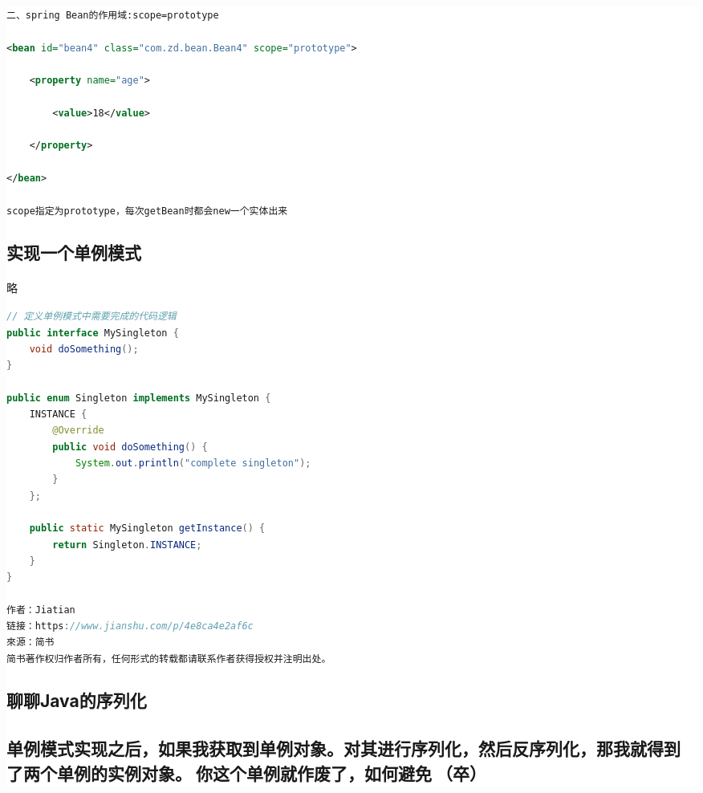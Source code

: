 ```xml
二、spring Bean的作用域:scope=prototype

<bean id="bean4" class="com.zd.bean.Bean4" scope="prototype">

    <property name="age">

        <value>18</value>

    </property>

</bean>

scope指定为prototype，每次getBean时都会new一个实体出来

```





## 实现一个单例模式

略

```java
// 定义单例模式中需要完成的代码逻辑
public interface MySingleton {
    void doSomething();
}

public enum Singleton implements MySingleton {
    INSTANCE {
        @Override
        public void doSomething() {
            System.out.println("complete singleton");
        }
    };

    public static MySingleton getInstance() {
        return Singleton.INSTANCE;
    }
}

作者：Jiatian
链接：https://www.jianshu.com/p/4e8ca4e2af6c
來源：简书
简书著作权归作者所有，任何形式的转载都请联系作者获得授权并注明出处。
```



## 聊聊Java的序列化

## 单例模式实现之后，如果我获取到单例对象。对其进行序列化，然后反序列化，那我就得到了两个单例的实例对象。 你这个单例就作废了，如何避免 （卒）
